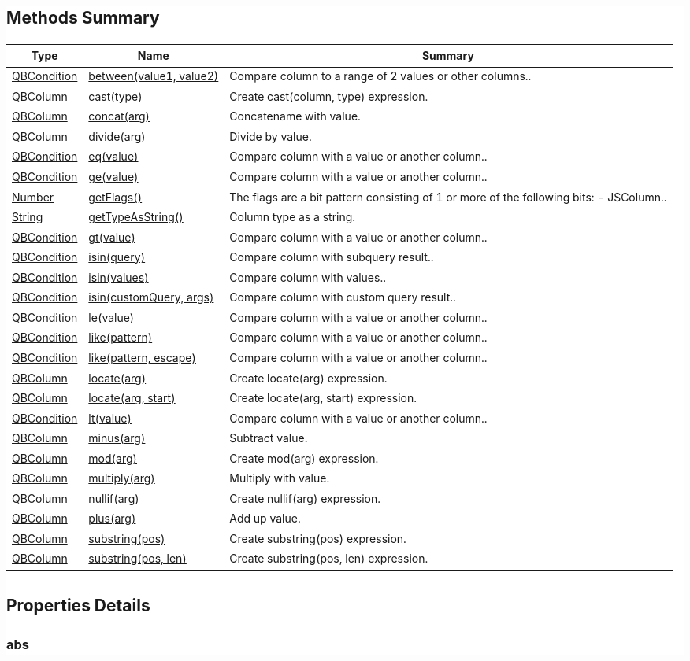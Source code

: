 ## Methods Summary

| Type                                                  | Name                    | Summary                                                                                                           |
| ----------------------------------------------------- | ----------------------- | ----------------------------------------------------------------------------------------------------------------- |
| [QBCondition](./QBCondition.md) | [between(value1, value2)](QBColumn.md#between-value1-value2)                   | Compare column to a range of 2 values or other columns..                                    |
| [QBColumn](./QBColumn.md) | [cast(type)](QBColumn.md#cast-type)                   | Create cast(column, type) expression.                                    |
| [QBColumn](./QBColumn.md) | [concat(arg)](QBColumn.md#concat-arg)                   | Concatename with value.                                    |
| [QBColumn](./QBColumn.md) | [divide(arg)](QBColumn.md#divide-arg)                   | Divide by value.                                    |
| [QBCondition](./QBCondition.md) | [eq(value)](QBColumn.md#eq-value)                   | Compare column with a value or another column..                                    |
| [QBCondition](./QBCondition.md) | [ge(value)](QBColumn.md#ge-value)                   | Compare column with a value or another column..                                    |
| [Number](../JSLib/Number.md) | [getFlags()](QBColumn.md#getflags)                   | The flags are a bit pattern consisting of 1 or more of the following bits:  - JSColumn..                                    |
| [String](../JSLib/String.md) | [getTypeAsString()](QBColumn.md#gettypeasstring)                   | Column type as a string.                                    |
| [QBCondition](./QBCondition.md) | [gt(value)](QBColumn.md#gt-value)                   | Compare column with a value or another column..                                    |
| [QBCondition](./QBCondition.md) | [isin(query)](QBColumn.md#isin-query)                   | Compare column with subquery result..                                    |
| [QBCondition](./QBCondition.md) | [isin(values)](QBColumn.md#isin-values)                   | Compare column with values..                                    |
| [QBCondition](./QBCondition.md) | [isin(customQuery, args)](QBColumn.md#isin-customquery-args)                   | Compare column with custom query result..                                    |
| [QBCondition](./QBCondition.md) | [le(value)](QBColumn.md#le-value)                   | Compare column with a value or another column..                                    |
| [QBCondition](./QBCondition.md) | [like(pattern)](QBColumn.md#like-pattern)                   | Compare column with a value or another column..                                    |
| [QBCondition](./QBCondition.md) | [like(pattern, escape)](QBColumn.md#like-pattern-escape)                   | Compare column with a value or another column..                                    |
| [QBColumn](./QBColumn.md) | [locate(arg)](QBColumn.md#locate-arg)                   | Create locate(arg) expression.                                    |
| [QBColumn](./QBColumn.md) | [locate(arg, start)](QBColumn.md#locate-arg-start)                   | Create locate(arg, start) expression.                                    |
| [QBCondition](./QBCondition.md) | [lt(value)](QBColumn.md#lt-value)                   | Compare column with a value or another column..                                    |
| [QBColumn](./QBColumn.md) | [minus(arg)](QBColumn.md#minus-arg)                   | Subtract value.                                    |
| [QBColumn](./QBColumn.md) | [mod(arg)](QBColumn.md#mod-arg)                   | Create mod(arg) expression.                                    |
| [QBColumn](./QBColumn.md) | [multiply(arg)](QBColumn.md#multiply-arg)                   | Multiply with value.                                    |
| [QBColumn](./QBColumn.md) | [nullif(arg)](QBColumn.md#nullif-arg)                   | Create nullif(arg) expression.                                    |
| [QBColumn](./QBColumn.md) | [plus(arg)](QBColumn.md#plus-arg)                   | Add up value.                                    |
| [QBColumn](./QBColumn.md) | [substring(pos)](QBColumn.md#substring-pos)                   | Create substring(pos) expression.                                    |
| [QBColumn](./QBColumn.md) | [substring(pos, len)](QBColumn.md#substring-pos-len)                   | Create substring(pos, len) expression.                                    |

## Properties Details

### abs
